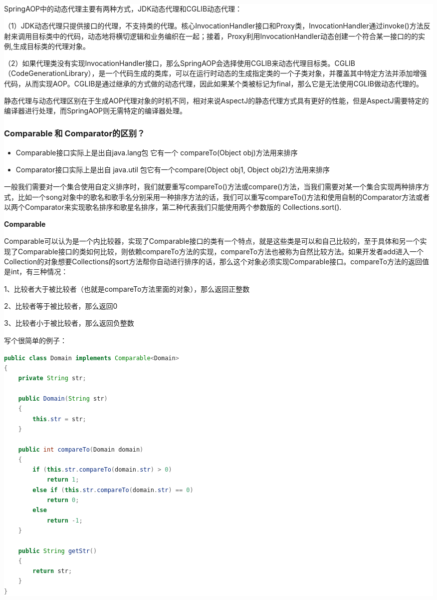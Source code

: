 SpringAOP中的动态代理主要有两种方式，JDK动态代理和CGLIB动态代理：

（1）JDK动态代理只提供接口的代理，不支持类的代理。核心InvocationHandler接口和Proxy类，InvocationHandler通过invoke()方法反射来调用目标类中的代码，动态地将横切逻辑和业务编织在一起；接着，Proxy利用InvocationHandler动态创建一个符合某一接口的的实例,生成目标类的代理对象。

（2）如果代理类没有实现InvocationHandler接口，那么SpringAOP会选择使用CGLIB来动态代理目标类。CGLIB（CodeGenerationLibrary），是一个代码生成的类库，可以在运行时动态的生成指定类的一个子类对象，并覆盖其中特定方法并添加增强代码，从而实现AOP。CGLIB是通过继承的方式做的动态代理，因此如果某个类被标记为final，那么它是无法使用CGLIB做动态代理的。

静态代理与动态代理区别在于生成AOP代理对象的时机不同，相对来说AspectJ的静态代理方式具有更好的性能，但是AspectJ需要特定的编译器进行处理，而SpringAOP则无需特定的编译器处理。

### Comparable 和 Comparator的区别？

- Comparable接口实际上是出自java.lang包 它有一个 compareTo(Object obj)方法用来排序

- Comparator接口实际上是出自 java.util 包它有一个compare(Object obj1, Object obj2)方法用来排序

一般我们需要对一个集合使用自定义排序时，我们就要重写compareTo()方法或compare()方法，当我们需要对某一个集合实现两种排序方式，比如一个song对象中的歌名和歌手名分别采用一种排序方法的话，我们可以重写compareTo()方法和使用自制的Comparator方法或者以两个Comparator来实现歌名排序和歌星名排序，第二种代表我们只能使用两个参数版的 Collections.sort().

**Comparable**

Comparable可以认为是一个内比较器，实现了Comparable接口的类有一个特点，就是这些类是可以和自己比较的，至于具体和另一个实现了Comparable接口的类如何比较，则依赖compareTo方法的实现，compareTo方法也被称为自然比较方法。如果开发者add进入一个Collection的对象想要Collections的sort方法帮你自动进行排序的话，那么这个对象必须实现Comparable接口。compareTo方法的返回值是int，有三种情况：

1、比较者大于被比较者（也就是compareTo方法里面的对象），那么返回正整数

2、比较者等于被比较者，那么返回0

3、比较者小于被比较者，那么返回负整数

写个很简单的例子：

```java
public class Domain implements Comparable<Domain>
{
    private String str;

    public Domain(String str)
    {
        this.str = str;
    }

    public int compareTo(Domain domain)
    {
        if (this.str.compareTo(domain.str) > 0)
            return 1;
        else if (this.str.compareTo(domain.str) == 0)
            return 0;
        else 
            return -1;
    }
    
    public String getStr()
    {
        return str;
    }
}
```
